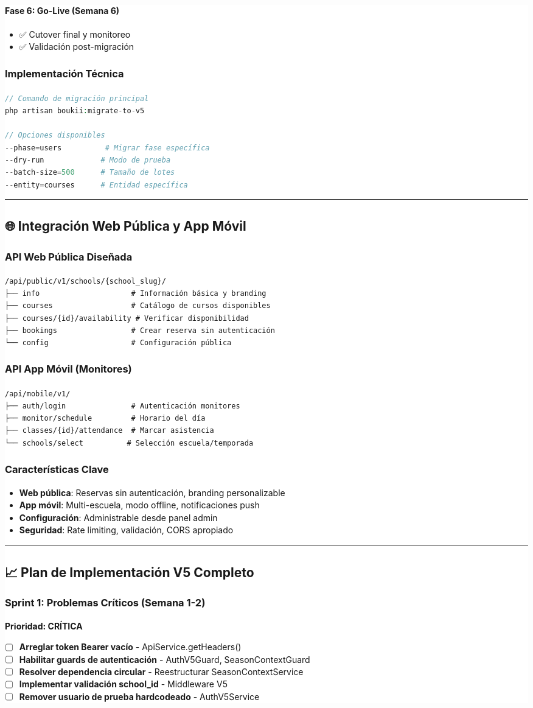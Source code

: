 #### Fase 6: Go-Live (Semana 6)
- ✅ Cutover final y monitoreo
- ✅ Validación post-migración

### Implementación Técnica
```php
// Comando de migración principal
php artisan boukii:migrate-to-v5

// Opciones disponibles
--phase=users          # Migrar fase específica
--dry-run             # Modo de prueba
--batch-size=500      # Tamaño de lotes
--entity=courses      # Entidad específica
```

---

## 🌐 Integración Web Pública y App Móvil

### API Web Pública Diseñada
```
/api/public/v1/schools/{school_slug}/
├── info                     # Información básica y branding
├── courses                  # Catálogo de cursos disponibles
├── courses/{id}/availability # Verificar disponibilidad
├── bookings                 # Crear reserva sin autenticación
└── config                   # Configuración pública
```

### API App Móvil (Monitores)
```
/api/mobile/v1/
├── auth/login               # Autenticación monitores
├── monitor/schedule         # Horario del día
├── classes/{id}/attendance  # Marcar asistencia
└── schools/select          # Selección escuela/temporada
```

### Características Clave
- **Web pública**: Reservas sin autenticación, branding personalizable
- **App móvil**: Multi-escuela, modo offline, notificaciones push
- **Configuración**: Administrable desde panel admin
- **Seguridad**: Rate limiting, validación, CORS apropiado

---

## 📈 Plan de Implementación V5 Completo

### Sprint 1: Problemas Críticos (Semana 1-2)
**Prioridad: CRÍTICA**
- [ ] **Arreglar token Bearer vacío** - ApiService.getHeaders()
- [ ] **Habilitar guards de autenticación** - AuthV5Guard, SeasonContextGuard
- [ ] **Resolver dependencia circular** - Reestructurar SeasonContextService
- [ ] **Implementar validación school_id** - Middleware V5
- [ ] **Remover usuario de prueba hardcodeado** - AuthV5Service

